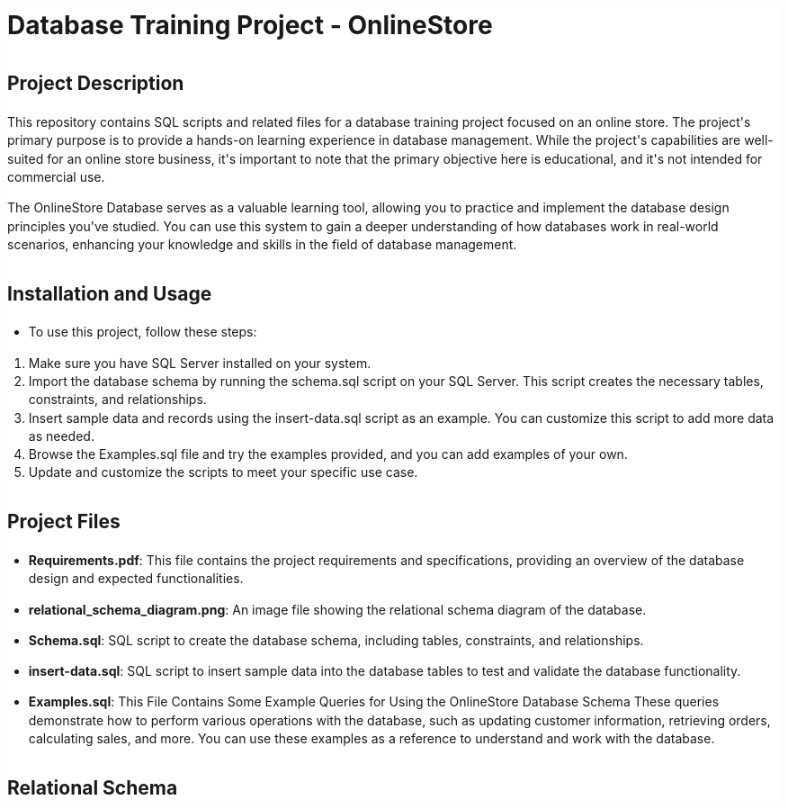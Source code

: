 
# Database Training Project - OnlineStore

## Project Description
This repository contains SQL scripts and related files for a database training project focused on an online store. The project's primary purpose is to provide a hands-on learning experience in database management. While the project's capabilities are well-suited for an online store business, it's important to note that the primary objective here is educational, and it's not intended for commercial use.

The OnlineStore Database serves as a valuable learning tool, allowing you to practice and implement the database design principles you've studied. You can use this system to gain a deeper understanding of how databases work in real-world scenarios, enhancing your knowledge and skills in the field of database management.


## Installation and Usage
- To use this project, follow these steps:
1. Make sure you have SQL Server installed on your system.
2. Import the database schema by running the schema.sql script on your SQL Server. This script creates the necessary tables, constraints, and relationships.
3. Insert sample data and records using the insert-data.sql script as an example. You can customize this script to add more data as needed.
4. Browse the Examples.sql file and try the examples provided, and you can add examples of your own.
5. Update and customize the scripts to meet your specific use case.

## Project Files

- **Requirements.pdf**: This file contains the project requirements and specifications, providing an overview of the database design and expected functionalities.

- **relational_schema_diagram.png**: An image file showing the relational schema diagram of the database.

- **Schema.sql**: SQL script to create the database schema, including tables, constraints, and relationships.

- **insert-data.sql**: SQL script to insert sample data into the database tables to test and validate the database functionality.

- **Examples.sql**: This File Contains Some Example Queries for Using the OnlineStore Database Schema These queries demonstrate how to perform various operations with the database, such as updating customer information, retrieving orders, calculating sales, and more. You can use these examples as a reference to understand and work with the database.



## Relational Schema
